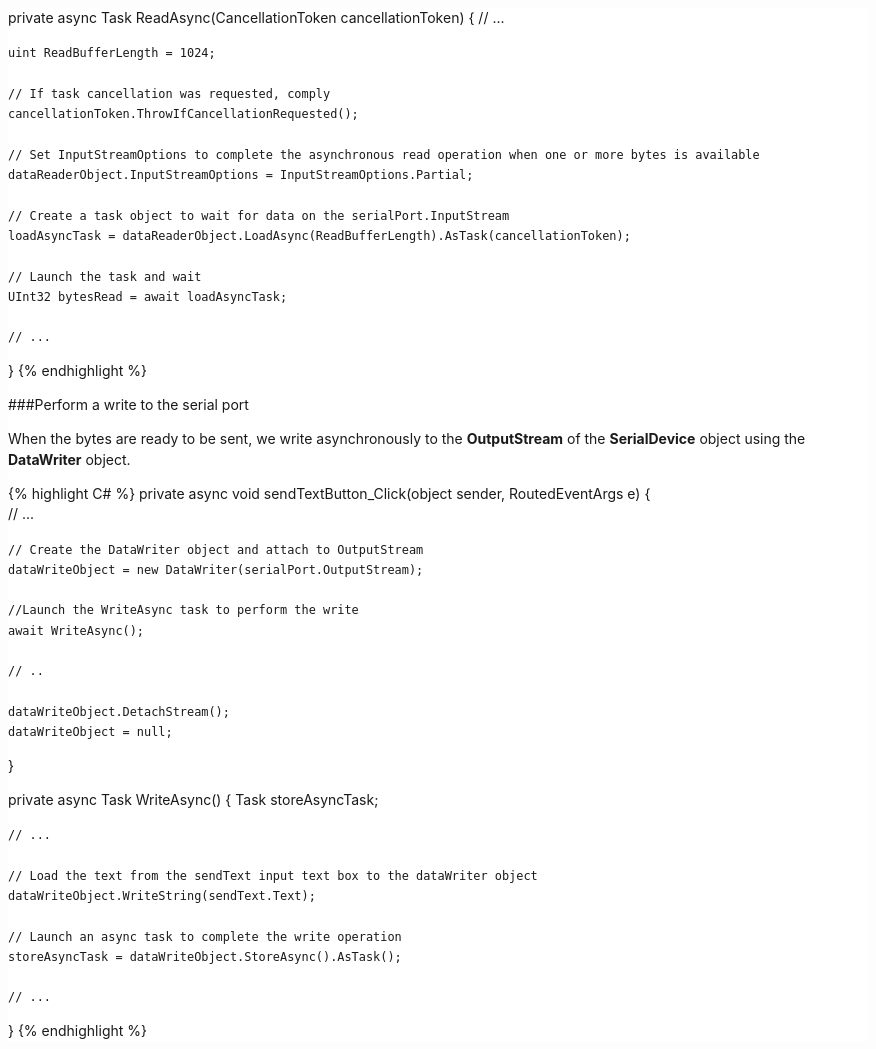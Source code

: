 
private async Task ReadAsync(CancellationToken cancellationToken)
{
    // ...
    
    uint ReadBufferLength = 1024;

    // If task cancellation was requested, comply
    cancellationToken.ThrowIfCancellationRequested();

    // Set InputStreamOptions to complete the asynchronous read operation when one or more bytes is available
    dataReaderObject.InputStreamOptions = InputStreamOptions.Partial;

    // Create a task object to wait for data on the serialPort.InputStream
    loadAsyncTask = dataReaderObject.LoadAsync(ReadBufferLength).AsTask(cancellationToken);

    // Launch the task and wait
    UInt32 bytesRead = await loadAsyncTask;
	
    // ...
}
{% endhighlight %}

###Perform a write to the serial port

When the bytes are ready to be sent, we write asynchronously to the **OutputStream** of the **SerialDevice** object using the **DataWriter** object.

{% highlight C# %}
private async void sendTextButton_Click(object sender, RoutedEventArgs e)
{	
    // ...
	
    // Create the DataWriter object and attach to OutputStream   
    dataWriteObject = new DataWriter(serialPort.OutputStream);

    //Launch the WriteAsync task to perform the write
    await WriteAsync();   
	
    // ..

    dataWriteObject.DetachStream();
    dataWriteObject = null;	
}

private async Task WriteAsync()
{
    Task<UInt32> storeAsyncTask;

    // ...
	
    // Load the text from the sendText input text box to the dataWriter object
    dataWriteObject.WriteString(sendText.Text);                

    // Launch an async task to complete the write operation
    storeAsyncTask = dataWriteObject.StoreAsync().AsTask();

    // ...    
}
{% endhighlight %}
